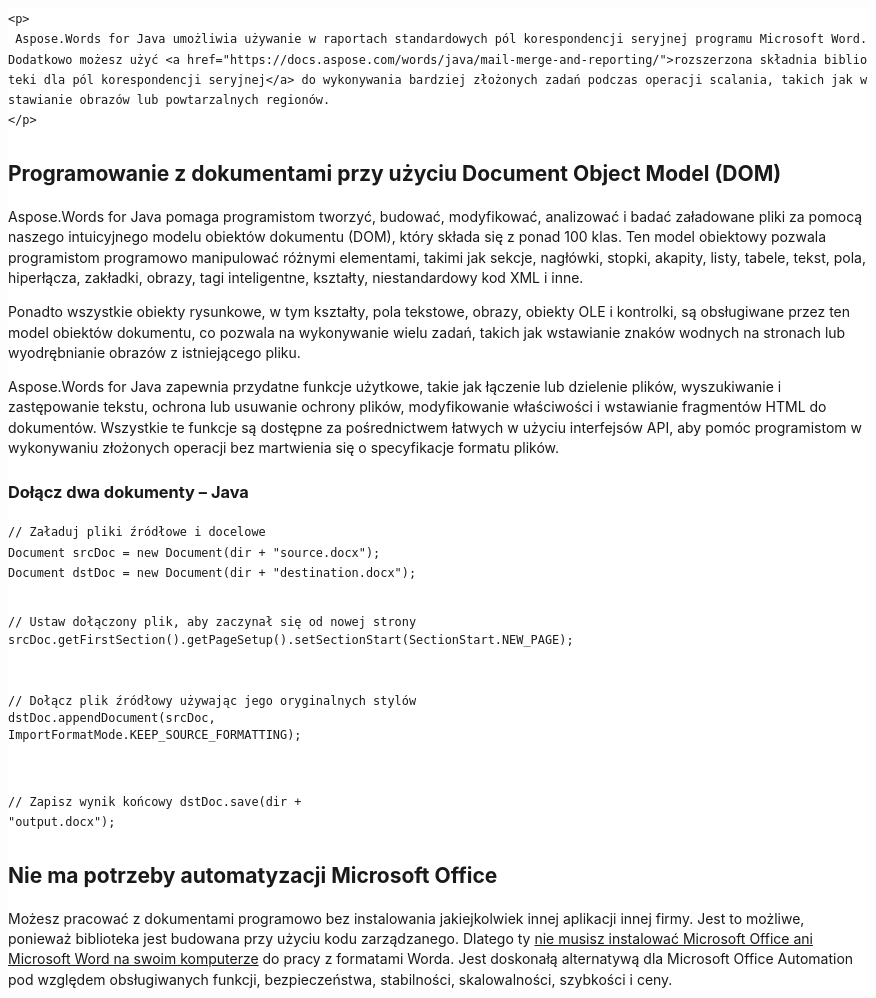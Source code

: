     <p>
     Aspose.Words for Java umożliwia używanie w raportach standardowych pól korespondencji seryjnej programu Microsoft Word. Dodatkowo możesz użyć <a href="https://docs.aspose.com/words/java/mail-merge-and-reporting/">rozszerzona składnia biblioteki dla pól korespondencji seryjnej</a> do wykonywania bardziej złożonych zadań podczas operacji scalania, takich jak wstawianie obrazów lub powtarzalnych regionów.
    </p>
   </div>
   <div class="col-lg-12">
    <h2 class="h2title">
     Programowanie z dokumentami przy użyciu Document Object Model (DOM)
    </h2>
    <p>
     Aspose.Words for Java pomaga programistom tworzyć, budować, modyfikować, analizować i badać załadowane pliki za pomocą naszego intuicyjnego modelu obiektów dokumentu (DOM), który składa się z ponad 100 klas. Ten model obiektowy pozwala programistom programowo manipulować różnymi elementami, takimi jak sekcje, nagłówki, stopki, akapity, listy, tabele, tekst, pola, hiperłącza, zakładki, obrazy, tagi inteligentne, kształty, niestandardowy kod XML i inne.
    </p>
    <p>
     Ponadto wszystkie obiekty rysunkowe, w tym kształty, pola tekstowe, obrazy, obiekty OLE i kontrolki, są obsługiwane przez ten model obiektów dokumentu, co pozwala na wykonywanie wielu zadań, takich jak wstawianie znaków wodnych na stronach lub wyodrębnianie obrazów z istniejącego pliku.
    </p>
    <p>
     Aspose.Words for Java zapewnia przydatne funkcje użytkowe, takie jak łączenie lub dzielenie plików, wyszukiwanie i zastępowanie tekstu, ochrona lub usuwanie ochrony plików, modyfikowanie właściwości i wstawianie fragmentów HTML do dokumentów. Wszystkie te funkcje są dostępne za pośrednictwem łatwych w użyciu interfejsów API, aby pomóc programistom w wykonywaniu złożonych operacji bez martwienia się o specyfikacje formatu plików.
    </p>
    <div class="codeblock" id="code">
     <h3>
      Dołącz dwa dokumenty – Java
     </h3>
     <pre><code class="java">// Załaduj pliki źródłowe i docelowe
Document srcDoc = new Document(dir + "source.docx");
Document dstDoc = new Document(dir + "destination.docx");

// Ustaw dołączony plik, aby zaczynał się od nowej strony
srcDoc.getFirstSection().getPageSetup().setSectionStart(SectionStart.NEW_PAGE);

// Dołącz plik źródłowy używając jego oryginalnych stylów
dstDoc.appendDocument(srcDoc, ImportFormatMode.KEEP_SOURCE_FORMATTING);

// Zapisz wynik końcowy
dstDoc.save(dir + "output.docx");</code></pre>
    </div>
   </div>
   <div class="col-lg-12">
    <h2 class="h2title">
     Nie ma potrzeby automatyzacji Microsoft Office
    </h2>
    <p>
     Możesz pracować z dokumentami programowo bez instalowania jakiejkolwiek innej aplikacji innej firmy. Jest to możliwe, ponieważ biblioteka jest budowana przy użyciu kodu zarządzanego. Dlatego ty <a href="https://docs.aspose.com/words/java/aspose-words-or-microsoft-office-automation/">nie musisz instalować Microsoft Office ani Microsoft Word na swoim komputerze</a> do pracy z formatami Worda. Jest doskonałą alternatywą dla Microsoft Office Automation pod względem obsługiwanych funkcji, bezpieczeństwa, stabilności, skalowalności, szybkości i ceny.
    </p>
   </div>
  </div>
 </div>
</div>